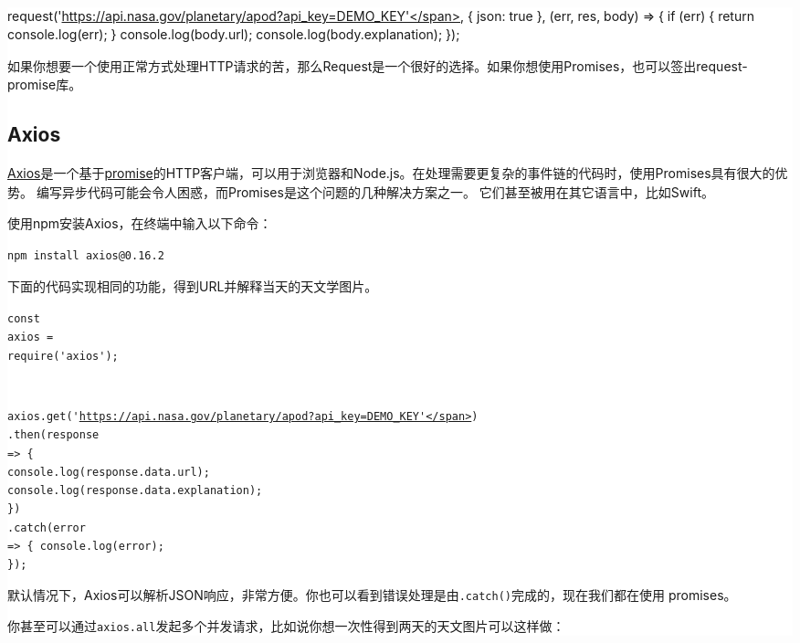 request(<span class="hljs-string">'https://api.nasa.gov/planetary/apod?api_key=DEMO_KEY'</span>, { <span class="hljs-attr">json</span>: <span class="hljs-literal">true</span> }, (err, res, body) =&gt; {
  <span class="hljs-keyword">if</span> (err) { <span class="hljs-keyword">return</span> <span class="hljs-built_in">console</span>.log(err); }
  <span class="hljs-built_in">console</span>.log(body.url);
  <span class="hljs-built_in">console</span>.log(body.explanation);
});</code></pre>
<p>如果你想要一个使用正常方式处理HTTP请求的苦，那么Request是一个很好的选择。如果你想使用Promises，也可以签出request-promise库。</p>
<h2 id="articleHeader2">Axios</h2>
<p><a href="https://github.com/mzabriskie/axios" rel="nofollow noreferrer" target="_blank">Axios</a>是一个基于<a href="https://www.promisejs.org/" rel="nofollow noreferrer" target="_blank">promise</a>的HTTP客户端，可以用于浏览器和Node.js。在处理需要更复杂的事件链的代码时，使用Promises具有很大的优势。 编写异步代码可能会令人困惑，而Promises是这个问题的几种解决方案之一。 它们甚至被用在其它语言中，比如Swift。</p>
<p>使用npm安装Axios，在终端中输入以下命令：</p>
<div class="widget-codetool" style="display:none;">
      <div class="widget-codetool--inner">
      <span class="selectCode code-tool" data-toggle="tooltip" data-placement="top" title="" data-original-title="全选"></span>
      <span type="button" class="copyCode code-tool" data-toggle="tooltip" data-placement="top" data-clipboard-text="npm install axios@0.16.2" title="" data-original-title="复制"></span>
      <span type="button" class="saveToNote code-tool" data-toggle="tooltip" data-placement="top" title="" data-original-title="放进笔记"></span>
      </div>
      </div><pre class="bash hljs"><code class="bash" style="word-break: break-word; white-space: initial;">npm install axios@0.16.2</code></pre>
<p>下面的代码实现相同的功能，得到URL并解释当天的天文学图片。</p>
<div class="widget-codetool" style="display:none;">
      <div class="widget-codetool--inner">
      <span class="selectCode code-tool" data-toggle="tooltip" data-placement="top" title="" data-original-title="全选"></span>
      <span type="button" class="copyCode code-tool" data-toggle="tooltip" data-placement="top" data-clipboard-text="const axios = require('axios');
 
axios.get('https://api.nasa.gov/planetary/apod?api_key=DEMO_KEY')
  .then(response => {
    console.log(response.data.url);
    console.log(response.data.explanation);
  })
  .catch(error => {
    console.log(error);
  });" title="" data-original-title="复制"></span>
      <span type="button" class="saveToNote code-tool" data-toggle="tooltip" data-placement="top" title="" data-original-title="放进笔记"></span>
      </div>
      </div><pre class="javascript hljs"><code class="javascript"><span class="hljs-keyword">const</span> axios = <span class="hljs-built_in">require</span>(<span class="hljs-string">'axios'</span>);
 
axios.get(<span class="hljs-string">'https://api.nasa.gov/planetary/apod?api_key=DEMO_KEY'</span>)
  .then(<span class="hljs-function"><span class="hljs-params">response</span> =&gt;</span> {
    <span class="hljs-built_in">console</span>.log(response.data.url);
    <span class="hljs-built_in">console</span>.log(response.data.explanation);
  })
  .catch(<span class="hljs-function"><span class="hljs-params">error</span> =&gt;</span> {
    <span class="hljs-built_in">console</span>.log(error);
  });</code></pre>
<p>默认情况下，Axios可以解析JSON响应，非常方便。你也可以看到错误处理是由<code>.catch()</code>完成的，现在我们都在使用 promises。</p>
<p>你甚至可以通过<code>axios.all</code>发起多个并发请求，比如说你想一次性得到两天的天文图片可以这样做：</p>
<div class="widget-codetool" style="display:none;">
      <div class="widget-codetool--inner">
      <span class="selectCode code-tool" data-toggle="tooltip" data-placement="top" title="" data-original-title="全选"></span>
      <span type="button" class="copyCode code-tool" data-toggle="tooltip" data-placement="top" data-clipboard-text="var axios = require('axios');
 